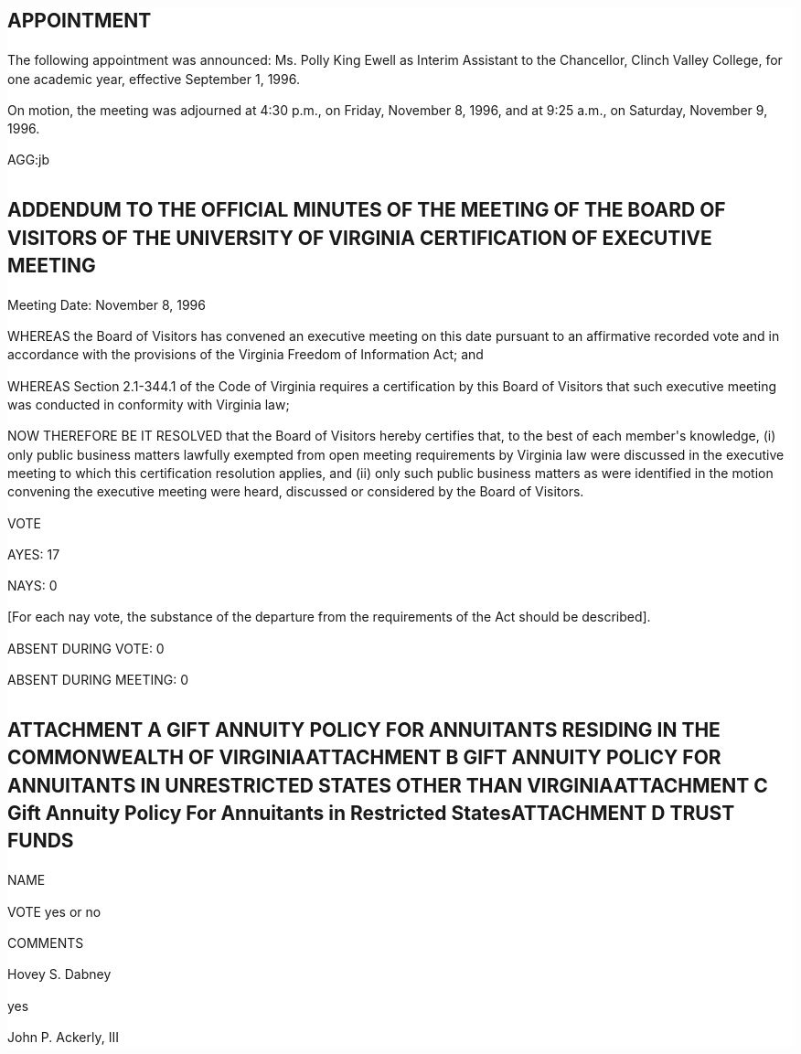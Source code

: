 APPOINTMENT
-----------

The following appointment was announced: Ms. Polly King Ewell as Interim Assistant to the Chancellor, Clinch Valley College, for one academic year, effective September 1, 1996.

On motion, the meeting was adjourned at 4:30 p.m., on Friday, November 8, 1996, and at 9:25 a.m., on Saturday, November 9, 1996.

AGG:jb

ADDENDUM TO THE OFFICIAL MINUTES OF THE MEETING OF THE BOARD OF VISITORS OF THE UNIVERSITY OF VIRGINIA CERTIFICATION OF EXECUTIVE MEETING
-----------------------------------------------------------------------------------------------------------------------------------------

Meeting Date: November 8, 1996

WHEREAS the Board of Visitors has convened an executive meeting on this date pursuant to an affirmative recorded vote and in accordance with the provisions of the Virginia Freedom of Information Act; and

WHEREAS Section 2.1-344.1 of the Code of Virginia requires a certification by this Board of Visitors that such executive meeting was conducted in conformity with Virginia law;

NOW THEREFORE BE IT RESOLVED that the Board of Visitors hereby certifies that, to the best of each member's knowledge, (i) only public business matters lawfully exempted from open meeting requirements by Virginia law were discussed in the executive meeting to which this certification resolution applies, and (ii) only such public business matters as were identified in the motion convening the executive meeting were heard, discussed or considered by the Board of Visitors.

VOTE

AYES: 17

NAYS: 0

\[For each nay vote, the substance of the departure from the requirements of the Act should be described\].

ABSENT DURING VOTE: 0

ABSENT DURING MEETING: 0

ATTACHMENT A GIFT ANNUITY POLICY FOR ANNUITANTS RESIDING IN THE COMMONWEALTH OF VIRGINIAATTACHMENT B GIFT ANNUITY POLICY FOR ANNUITANTS IN UNRESTRICTED STATES OTHER THAN VIRGINIAATTACHMENT C Gift Annuity Policy For Annuitants in Restricted StatesATTACHMENT D TRUST FUNDS
------------------------------------------------------------------------------------------------------------------------------------------------------------------------------------------------------------------------------------------------------------------------------

NAME

VOTE yes or no

COMMENTS

Hovey S. Dabney

yes

John P. Ackerly, III
